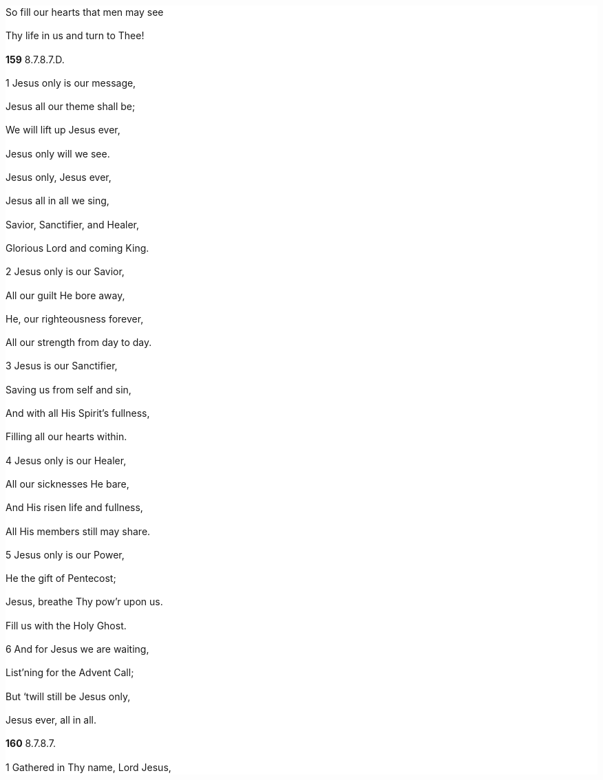 So fill our hearts that men may see

Thy life in us and turn to Thee!

**159** 8.7.8.7.D.

1 Jesus only is our message,

Jesus all our theme shall be;

We will lift up Jesus ever,

Jesus only will we see.

Jesus only, Jesus ever,

Jesus all in all we sing,

Savior, Sanctifier, and Healer,

Glorious Lord and coming King.

2 Jesus only is our Savior,

All our guilt He bore away,

He, our righteousness forever,

All our strength from day to day.

3 Jesus is our Sanctifier,

Saving us from self and sin,

And with all His Spirit’s fullness,

Filling all our hearts within.

4 Jesus only is our Healer,

All our sicknesses He bare,

And His risen life and fullness,

All His members still may share.

5 Jesus only is our Power,

He the gift of Pentecost;

Jesus, breathe Thy pow’r upon us.

Fill us with the Holy Ghost.

6 And for Jesus we are waiting,

List’ning for the Advent Call;

But ‘twill still be Jesus only,

Jesus ever, all in all.

**160** 8.7.8.7.

1 Gathered in Thy name, Lord Jesus,
